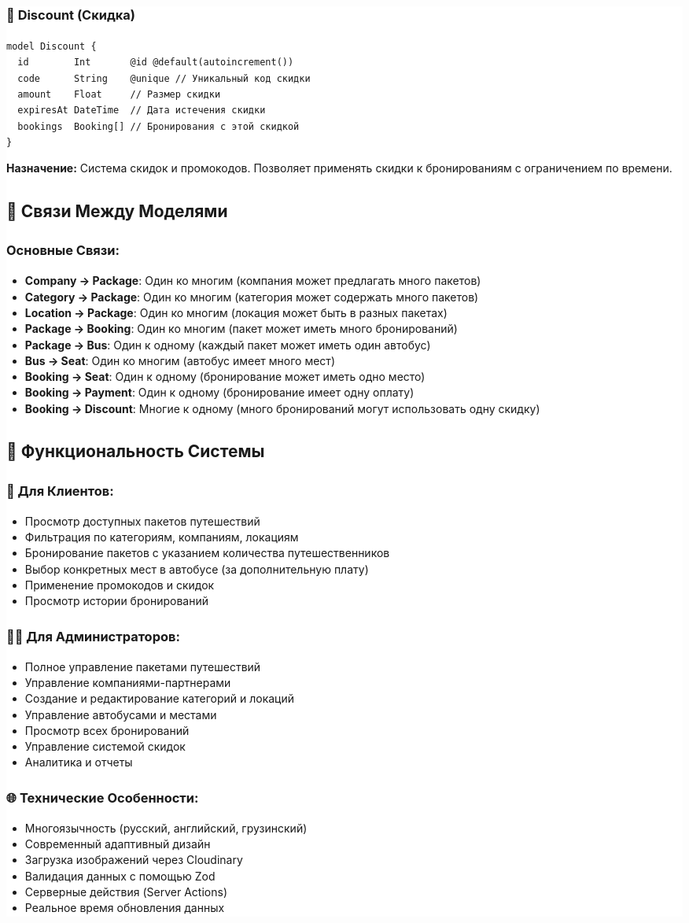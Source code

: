 
### 🎫 **Discount (Скидка)**
```prisma
model Discount {
  id        Int       @id @default(autoincrement())
  code      String    @unique // Уникальный код скидки
  amount    Float     // Размер скидки
  expiresAt DateTime  // Дата истечения скидки
  bookings  Booking[] // Бронирования с этой скидкой
}
```
**Назначение:** Система скидок и промокодов. Позволяет применять скидки к бронированиям с ограничением по времени.

## 🔗 Связи Между Моделями

### Основные Связи:
- **Company → Package**: Один ко многим (компания может предлагать много пакетов)
- **Category → Package**: Один ко многим (категория может содержать много пакетов)
- **Location → Package**: Один ко многим (локация может быть в разных пакетах)
- **Package → Booking**: Один ко многим (пакет может иметь много бронирований)
- **Package → Bus**: Один к одному (каждый пакет может иметь один автобус)
- **Bus → Seat**: Один ко многим (автобус имеет много мест)
- **Booking → Seat**: Один к одному (бронирование может иметь одно место)
- **Booking → Payment**: Один к одному (бронирование имеет одну оплату)
- **Booking → Discount**: Многие к одному (много бронирований могут использовать одну скидку)

## 🚀 Функциональность Системы

### 👥 Для Клиентов:
- Просмотр доступных пакетов путешествий
- Фильтрация по категориям, компаниям, локациям
- Бронирование пакетов с указанием количества путешественников
- Выбор конкретных мест в автобусе (за дополнительную плату)
- Применение промокодов и скидок
- Просмотр истории бронирований

### 👨‍💼 Для Администраторов:
- Полное управление пакетами путешествий
- Управление компаниями-партнерами
- Создание и редактирование категорий и локаций
- Управление автобусами и местами
- Просмотр всех бронирований
- Управление системой скидок
- Аналитика и отчеты

### 🌐 Технические Особенности:
- Многоязычность (русский, английский, грузинский)
- Современный адаптивный дизайн
- Загрузка изображений через Cloudinary
- Валидация данных с помощью Zod
- Серверные действия (Server Actions)
- Реальное время обновления данных

